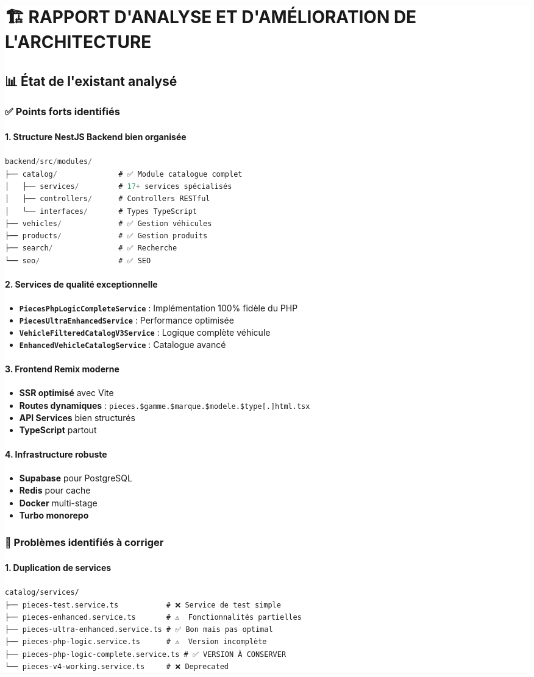 # 🏗️ RAPPORT D'ANALYSE ET D'AMÉLIORATION DE L'ARCHITECTURE

## 📊 État de l'existant analysé

### ✅ Points forts identifiés

#### 1. **Structure NestJS Backend bien organisée**
```typescript
backend/src/modules/
├── catalog/              # ✅ Module catalogue complet
│   ├── services/         # 17+ services spécialisés
│   ├── controllers/      # Controllers RESTful
│   └── interfaces/       # Types TypeScript
├── vehicles/             # ✅ Gestion véhicules
├── products/             # ✅ Gestion produits
├── search/               # ✅ Recherche
└── seo/                  # ✅ SEO
```

#### 2. **Services de qualité exceptionnelle**
- **`PiecesPhpLogicCompleteService`** : Implémentation 100% fidèle du PHP
- **`PiecesUltraEnhancedService`** : Performance optimisée
- **`VehicleFilteredCatalogV3Service`** : Logique complète véhicule
- **`EnhancedVehicleCatalogService`** : Catalogue avancé

#### 3. **Frontend Remix moderne**
- **SSR optimisé** avec Vite
- **Routes dynamiques** : `pieces.$gamme.$marque.$modele.$type[.]html.tsx`
- **API Services** bien structurés
- **TypeScript** partout

#### 4. **Infrastructure robuste**
- **Supabase** pour PostgreSQL
- **Redis** pour cache
- **Docker** multi-stage
- **Turbo monorepo**

### 🚨 Problèmes identifiés à corriger

#### 1. **Duplication de services**
```
catalog/services/
├── pieces-test.service.ts           # ❌ Service de test simple
├── pieces-enhanced.service.ts       # ⚠️  Fonctionnalités partielles
├── pieces-ultra-enhanced.service.ts # ✅ Bon mais pas optimal
├── pieces-php-logic.service.ts      # ⚠️  Version incomplète  
├── pieces-php-logic-complete.service.ts # ✅ VERSION À CONSERVER
└── pieces-v4-working.service.ts     # ❌ Deprecated
```
